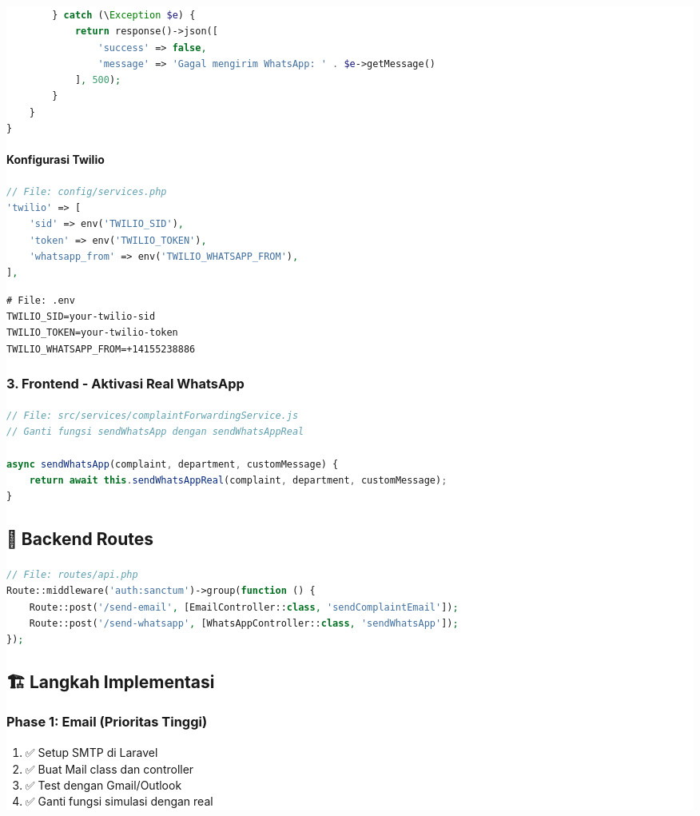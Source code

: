 ```php
        } catch (\Exception $e) {
            return response()->json([
                'success' => false,
                'message' => 'Gagal mengirim WhatsApp: ' . $e->getMessage()
            ], 500);
        }
    }
}
```

#### **Konfigurasi Twilio**
```php
// File: config/services.php
'twilio' => [
    'sid' => env('TWILIO_SID'),
    'token' => env('TWILIO_TOKEN'),
    'whatsapp_from' => env('TWILIO_WHATSAPP_FROM'),
],
```

```env
# File: .env
TWILIO_SID=your-twilio-sid
TWILIO_TOKEN=your-twilio-token
TWILIO_WHATSAPP_FROM=+14155238886
```

### **3. Frontend - Aktivasi Real WhatsApp**
```javascript
// File: src/services/complaintForwardingService.js
// Ganti fungsi sendWhatsApp dengan sendWhatsAppReal

async sendWhatsApp(complaint, department, customMessage) {
    return await this.sendWhatsAppReal(complaint, department, customMessage);
}
```

## 🔐 **Backend Routes**
```php
// File: routes/api.php
Route::middleware('auth:sanctum')->group(function () {
    Route::post('/send-email', [EmailController::class, 'sendComplaintEmail']);
    Route::post('/send-whatsapp', [WhatsAppController::class, 'sendWhatsApp']);
});
```

## 🏗️ **Langkah Implementasi**

### **Phase 1: Email (Prioritas Tinggi)**
1. ✅ Setup SMTP di Laravel
2. ✅ Buat Mail class dan controller
3. ✅ Test dengan Gmail/Outlook
4. ✅ Ganti fungsi simulasi dengan real
